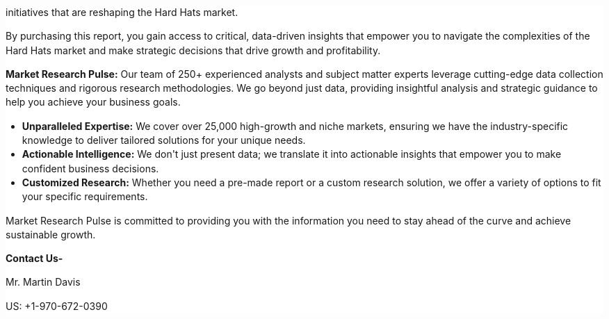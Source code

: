 initiatives that are reshaping the Hard Hats market.</p></li></ol><p>By purchasing this report, you gain access to critical, data-driven insights that empower you to navigate the complexities of the Hard Hats market and make strategic decisions that drive growth and profitability.</p><p><strong>Market Research Pulse:</strong>&nbsp;Our team of 250+ experienced analysts and subject matter experts leverage cutting-edge data collection techniques and rigorous research methodologies. We go beyond just data, providing insightful analysis and strategic guidance to help you achieve your business goals.</p><ul><li><strong>Unparalleled Expertise:</strong>&nbsp;We cover over 25,000 high-growth and niche markets, ensuring we have the industry-specific knowledge to deliver tailored solutions for your unique needs.</li><li><strong>Actionable Intelligence:</strong>&nbsp;We don't just present data; we translate it into actionable insights that empower you to make confident business decisions.</li><li><strong>Customized Research:</strong>&nbsp;Whether you need a pre-made report or a custom research solution, we offer a variety of options to fit your specific requirements.</li></ul><p>Market Research Pulse is committed to providing you with the information you need to stay ahead of the curve and achieve sustainable growth.</p><p><strong>Contact Us-</strong></p><p>Mr. Martin Davis</p><p>US: +1-970-672-0390</p>